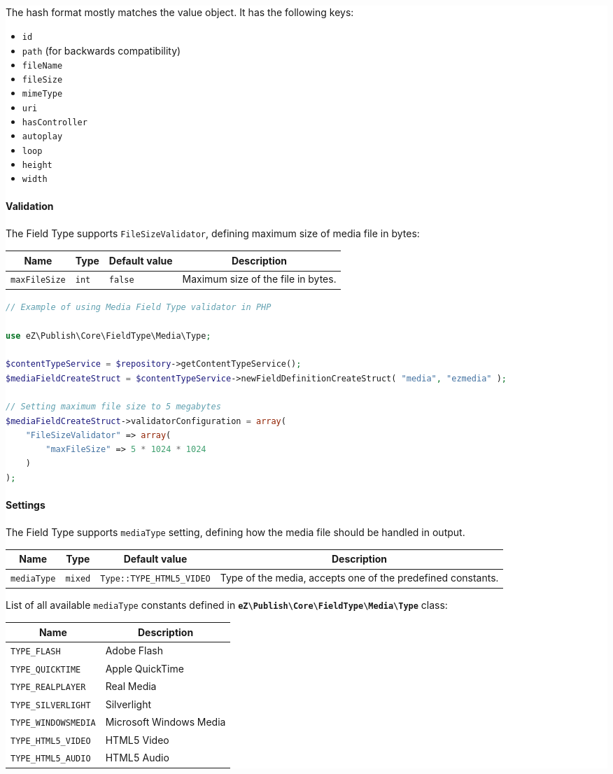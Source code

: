 The hash format mostly matches the value object. It has the following keys:

- `id`
- `path` (for backwards compatibility)
- `fileName`
- `fileSize`
- `mimeType`
- `uri`
- `hasController`
- `autoplay`
- `loop`
- `height`
- `width`

#### Validation

The Field Type supports `FileSizeValidator`, defining maximum size of media file in bytes:

|Name|Type|Default value|Description|
|------|------|------|------|
|`maxFileSize`|`int`|`false`|Maximum size of the file in bytes.|

``` php
// Example of using Media Field Type validator in PHP

use eZ\Publish\Core\FieldType\Media\Type;

$contentTypeService = $repository->getContentTypeService();
$mediaFieldCreateStruct = $contentTypeService->newFieldDefinitionCreateStruct( "media", "ezmedia" );

// Setting maximum file size to 5 megabytes
$mediaFieldCreateStruct->validatorConfiguration = array(
    "FileSizeValidator" => array(
        "maxFileSize" => 5 * 1024 * 1024
    )
);
```

#### Settings

The Field Type supports `mediaType` setting, defining how the media file should be handled in output.

|Name|Type|Default value|Description|
|------|------|------|------|
|`mediaType`|`mixed`|`Type::TYPE_HTML5_VIDEO`|Type of the media, accepts one of the predefined constants.|

List of all available `mediaType` constants defined in **`eZ\Publish\Core\FieldType\Media\Type`** class:

|Name|Description|
|------|------|
|`TYPE_FLASH`|Adobe Flash|
|`TYPE_QUICKTIME`|Apple QuickTime|
|`TYPE_REALPLAYER`|Real Media|
|`TYPE_SILVERLIGHT`|Silverlight|
|`TYPE_WINDOWSMEDIA`|Microsoft Windows Media|
|`TYPE_HTML5_VIDEO`|HTML5 Video|
|`TYPE_HTML5_AUDIO`|HTML5 Audio|
